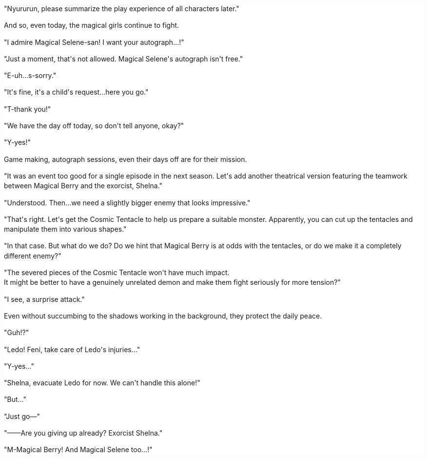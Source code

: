 "Nyururun, please summarize the play experience of all characters
later."

And so, even today, the magical girls continue to fight.

"I admire Magical Selene-san! I want your autograph…!"

"Just a moment, that's not allowed. Magical Selene's autograph isn't
free."

"E-uh…s-sorry."

"It's fine, it's a child's request…here you go."

"T-thank you!"

"We have the day off today, so don't tell anyone, okay?"

"Y-yes!"

Game making, autograph sessions, even their days off are for their
mission.

"It was an event too good for a single episode in the next season. Let's
add another theatrical version featuring the teamwork between Magical
Berry and the exorcist, Shelna."

"Understood. Then…we need a slightly bigger enemy that looks
impressive."

"That's right. Let's get the Cosmic Tentacle to help us prepare a
suitable monster. Apparently, you can cut up the tentacles and
manipulate them into various shapes."

"In that case. But what do we do? Do we hint that Magical Berry is at
odds with the tentacles, or do we make it a completely different enemy?"

"The severed pieces of the Cosmic Tentacle won't have much impact.  
It might be better to have a genuinely unrelated demon and make them
fight seriously for more tension?"

"I see, a surprise attack."

Even without succumbing to the shadows working in the background, they
protect the daily peace.

"Guh!?"

"Ledo! Feni, take care of Ledo's injuries…"

"Y-yes…"

"Shelna, evacuate Ledo for now. We can't handle this alone!"

"But…"

"Just go—"

"——Are you giving up already? Exorcist Shelna."

"M-Magical Berry! And Magical Selene too…!"
